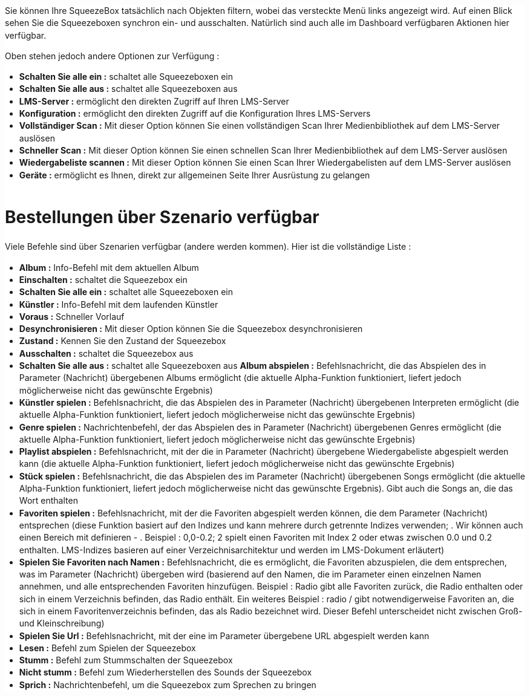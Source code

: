 Sie können Ihre SqueezeBox tatsächlich nach Objekten filtern, wobei das versteckte Menü links angezeigt wird. Auf einen Blick sehen Sie die Squeezeboxen synchron ein- und ausschalten. Natürlich sind auch alle im Dashboard verfügbaren Aktionen hier verfügbar.

Oben stehen jedoch andere Optionen zur Verfügung :

- **Schalten Sie alle ein :** schaltet alle Squeezeboxen ein
- **Schalten Sie alle aus :** schaltet alle Squeezeboxen aus
- **LMS-Server :** ermöglicht den direkten Zugriff auf Ihren LMS-Server
- **Konfiguration :** ermöglicht den direkten Zugriff auf die Konfiguration Ihres LMS-Servers
- **Vollständiger Scan :** Mit dieser Option können Sie einen vollständigen Scan Ihrer Medienbibliothek auf dem LMS-Server auslösen
- **Schneller Scan :** Mit dieser Option können Sie einen schnellen Scan Ihrer Medienbibliothek auf dem LMS-Server auslösen
- **Wiedergabeliste scannen :** Mit dieser Option können Sie einen Scan Ihrer Wiedergabelisten auf dem LMS-Server auslösen
- **Geräte :** ermöglicht es Ihnen, direkt zur allgemeinen Seite Ihrer Ausrüstung zu gelangen

# Bestellungen über Szenario verfügbar

Viele Befehle sind über Szenarien verfügbar (andere werden kommen). Hier ist die vollständige Liste :

- **Album :** Info-Befehl mit dem aktuellen Album
- **Einschalten :** schaltet die Squeezebox ein
- **Schalten Sie alle ein :** schaltet alle Squeezeboxen ein
- **Künstler :** Info-Befehl mit dem laufenden Künstler
- **Voraus :** Schneller Vorlauf
- **Desynchronisieren :** Mit dieser Option können Sie die Squeezebox desynchronisieren
- **Zustand :** Kennen Sie den Zustand der Squeezebox
- **Ausschalten :** schaltet die Squeezebox aus
- **Schalten Sie alle aus :** schaltet alle Squeezeboxen aus **Album abspielen :** Befehlsnachricht, die das Abspielen des in Parameter (Nachricht) übergebenen Albums ermöglicht (die aktuelle Alpha-Funktion funktioniert, liefert jedoch möglicherweise nicht das gewünschte Ergebnis)
- **Künstler spielen :** Befehlsnachricht, die das Abspielen des in Parameter (Nachricht) übergebenen Interpreten ermöglicht (die aktuelle Alpha-Funktion funktioniert, liefert jedoch möglicherweise nicht das gewünschte Ergebnis)
- **Genre spielen :** Nachrichtenbefehl, der das Abspielen des in Parameter (Nachricht) übergebenen Genres ermöglicht (die aktuelle Alpha-Funktion funktioniert, liefert jedoch möglicherweise nicht das gewünschte Ergebnis)
- **Playlist abspielen :** Befehlsnachricht, mit der die in Parameter (Nachricht) übergebene Wiedergabeliste abgespielt werden kann (die aktuelle Alpha-Funktion funktioniert, liefert jedoch möglicherweise nicht das gewünschte Ergebnis)
- **Stück spielen :** Befehlsnachricht, die das Abspielen des im Parameter (Nachricht) übergebenen Songs ermöglicht (die aktuelle Alpha-Funktion funktioniert, liefert jedoch möglicherweise nicht das gewünschte Ergebnis). Gibt auch die Songs an, die das Wort enthalten
- **Favoriten spielen :** Befehlsnachricht, mit der die Favoriten abgespielt werden können, die dem Parameter (Nachricht) entsprechen (diese Funktion basiert auf den Indizes und kann mehrere durch getrennte Indizes verwenden; . Wir können auch einen Bereich mit definieren - .  Beispiel : 0,0-0.2; 2 spielt einen Favoriten mit Index 2 oder etwas zwischen 0.0 und 0.2 enthalten. LMS-Indizes basieren auf einer Verzeichnisarchitektur und werden im LMS-Dokument erläutert)
- **Spielen Sie Favoriten nach Namen :** Befehlsnachricht, die es ermöglicht, die Favoriten abzuspielen, die dem entsprechen, was im Parameter (Nachricht) übergeben wird (basierend auf den Namen, die im Parameter einen einzelnen Namen annehmen, und alle entsprechenden Favoriten hinzufügen. Beispiel : Radio gibt alle Favoriten zurück, die Radio enthalten oder sich in einem Verzeichnis befinden, das Radio enthält. Ein weiteres Beispiel : radio / gibt notwendigerweise Favoriten an, die sich in einem Favoritenverzeichnis befinden, das als Radio bezeichnet wird. Dieser Befehl unterscheidet nicht zwischen Groß- und Kleinschreibung)
- **Spielen Sie Url :** Befehlsnachricht, mit der eine im Parameter übergebene URL abgespielt werden kann
- **Lesen :** Befehl zum Spielen der Squeezebox
- **Stumm :** Befehl zum Stummschalten der Squeezebox
- **Nicht stumm :** Befehl zum Wiederherstellen des Sounds der Squeezebox
- **Sprich :** Nachrichtenbefehl, um die Squeezebox zum Sprechen zu bringen